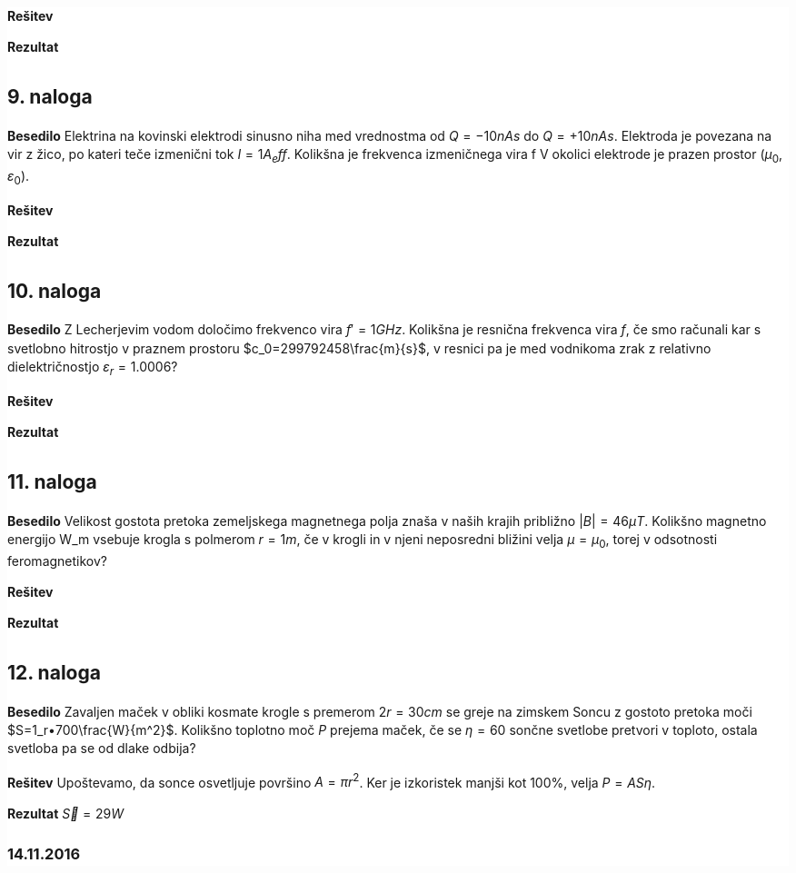 
**Rešitev**


**Rezultat**

## 9. naloga
**Besedilo**
Elektrina na kovinski elektrodi sinusno niha med vrednostma od $Q=-10nAs$ do $Q=+10nAs$. Elektroda je povezana na vir z žico, po kateri teče izmenični tok $I=1A_eff$. Kolikšna je frekvenca izmeničnega vira f V okolici elektrode je prazen prostor $(μ_0,ε_0)$.


**Rešitev**


**Rezultat**

## 10. naloga
**Besedilo**
Z Lecherjevim vodom določimo frekvenco vira $f'=1GHz$. Kolikšna je resnična frekvenca vira $f$, če smo računali kar s svetlobno hitrostjo v praznem prostoru $c_0=299792458\frac{m}{s}$, v resnici pa je med vodnikoma zrak z relativno dielektričnostjo $ε_r=1.0006$?


**Rešitev**


**Rezultat**

## 11. naloga
**Besedilo**
Velikost gostota pretoka zemeljskega magnetnega polja znaša v naših krajih približno $|B|=46μT$. Kolikšno magnetno energijo W_m vsebuje krogla s polmerom $r=1m$, če v krogli in v njeni neposredni bližini velja $μ=μ_0$, torej v odsotnosti feromagnetikov?

**Rešitev**


**Rezultat**

## 12. naloga
**Besedilo**
Zavaljen maček v obliki kosmate krogle s premerom $2r=30cm$ se greje na zimskem Soncu z gostoto pretoka moči $S=1_r•700\frac{W}{m^2}$. Kolikšno toplotno moč $P$ prejema maček, če se $η=60%$ sončne svetlobe pretvori v toploto, ostala svetloba pa se od dlake odbija?

**Rešitev**
Upoštevamo, da sonce osvetljuje površino $A = \pi r^2$. Ker je izkoristek manjši kot 100%, velja $P = A S η$.

**Rezultat**
$\vec{S}=29W$

###  14.11.2016
